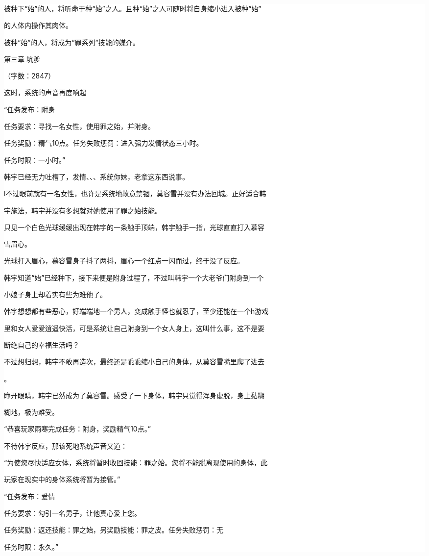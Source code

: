 被种下“始”的人，将听命于种“始”之人。且种“始”之人可随时将自身缩小进入被种“始”

的人体内操作其肉体。

被种“始”的人，将成为“罪系列”技能的媒介。

第三章 坑爹

（字数：2847）

这时，系统的声音再度响起

“任务发布：附身

任务要求：寻找一名女性，使用罪之始，并附身。

任务奖励：精气10点。任务失败惩罚：进入强力发情状态三小时。

任务时限：一小时。”

韩宇已经无力吐槽了，发情、、、系统你妹，老拿这东西说事。

l不过眼前就有一名女性，也许是系统地故意禁锢，莫容雪并没有办法回城。正好适合韩

宇施法，韩宇并没有多想就对她使用了罪之始技能。

只见一个白色光球缓缓出现在韩宇的一条触手顶端，韩宇触手一指，光球直直打入慕容

雪眉心。

光球打入眉心，慕容雪身子抖了两抖，眉心一个红点一闪而过，终于没了反应。

韩宇知道“始”已经种下，接下来便是附身过程了，不过叫韩宇一个大老爷们附身到一个

小娘子身上却着实有些为难他了。

韩宇想想都有些恶心，好端端地一个男人，变成触手怪也就忍了，至少还能在一个h游戏

里和女人爱爱逍遥快活，可是系统让自己附身到一个女人身上，这叫什么事，这不是要

断绝自己的幸福生活吗？

不过想归想，韩宇不敢再造次，最终还是乖乖缩小自己的身体，从莫容雪嘴里爬了进去

。

睁开眼睛，韩宇已然成为了莫容雪。感受了一下身体，韩宇只觉得浑身虚脱，身上黏糊

糊地，极为难受。

“恭喜玩家雨寒完成任务：附身，奖励精气10点。”

不待韩宇反应，那该死地系统声音又道：

“为使您尽快适应女体，系统将暂时收回技能：罪之始。您将不能脱离现使用的身体，此

玩家在现实中的身体系统将暂为接管。”

“任务发布：爱情

任务要求：勾引一名男子，让他真心爱上您。

任务奖励：返还技能：罪之始，另奖励技能：罪之皮。任务失败惩罚：无

任务时限：永久。”
